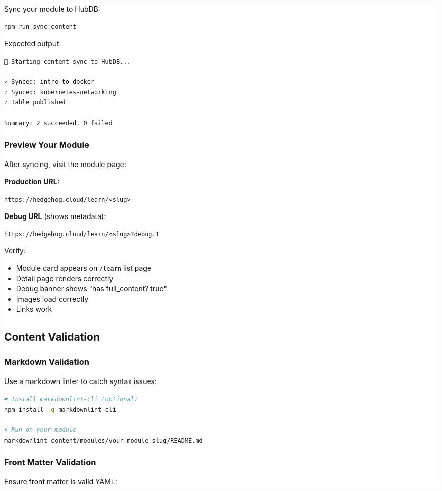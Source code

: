 Sync your module to HubDB:

```bash
npm run sync:content
```

Expected output:
```
🔄 Starting content sync to HubDB...

✓ Synced: intro-to-docker
✓ Synced: kubernetes-networking
✓ Table published

Summary: 2 succeeded, 0 failed
```

### Preview Your Module

After syncing, visit the module page:

**Production URL:**
```
https://hedgehog.cloud/learn/<slug>
```

**Debug URL** (shows metadata):
```
https://hedgehog.cloud/learn/<slug>?debug=1
```

Verify:
- Module card appears on `/learn` list page
- Detail page renders correctly
- Debug banner shows "has full_content? true"
- Images load correctly
- Links work

## Content Validation

### Markdown Validation

Use a markdown linter to catch syntax issues:

```bash
# Install markdownlint-cli (optional)
npm install -g markdownlint-cli

# Run on your module
markdownlint content/modules/your-module-slug/README.md
```

### Front Matter Validation

Ensure front matter is valid YAML:
